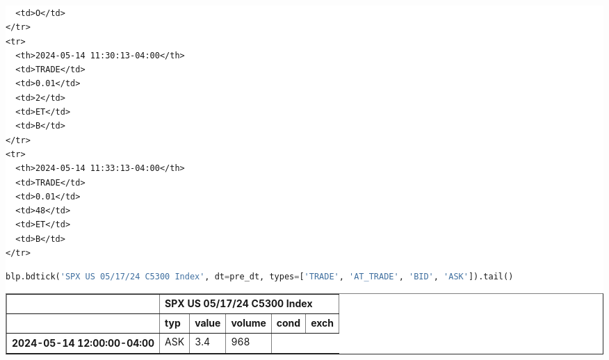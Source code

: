       <td>O</td>
    </tr>
    <tr>
      <th>2024-05-14 11:30:13-04:00</th>
      <td>TRADE</td>
      <td>0.01</td>
      <td>2</td>
      <td>ET</td>
      <td>B</td>
    </tr>
    <tr>
      <th>2024-05-14 11:33:13-04:00</th>
      <td>TRADE</td>
      <td>0.01</td>
      <td>48</td>
      <td>ET</td>
      <td>B</td>
    </tr>
  </tbody>
</table>
</div>




```python
blp.bdtick('SPX US 05/17/24 C5300 Index', dt=pre_dt, types=['TRADE', 'AT_TRADE', 'BID', 'ASK']).tail()
```




<div>
<style scoped>
    .dataframe tbody tr th:only-of-type {
        vertical-align: middle;
    }

    .dataframe tbody tr th {
        vertical-align: top;
    }

    .dataframe thead tr th {
        text-align: left;
    }
</style>
<table border="1" class="dataframe">
  <thead>
    <tr>
      <th></th>
      <th colspan="5" halign="left">SPX US 05/17/24 C5300 Index</th>
    </tr>
    <tr>
      <th></th>
      <th>typ</th>
      <th>value</th>
      <th>volume</th>
      <th>cond</th>
      <th>exch</th>
    </tr>
  </thead>
  <tbody>
    <tr>
      <th>2024-05-14 12:00:00-04:00</th>
      <td>ASK</td>
      <td>3.4</td>
      <td>968</td>